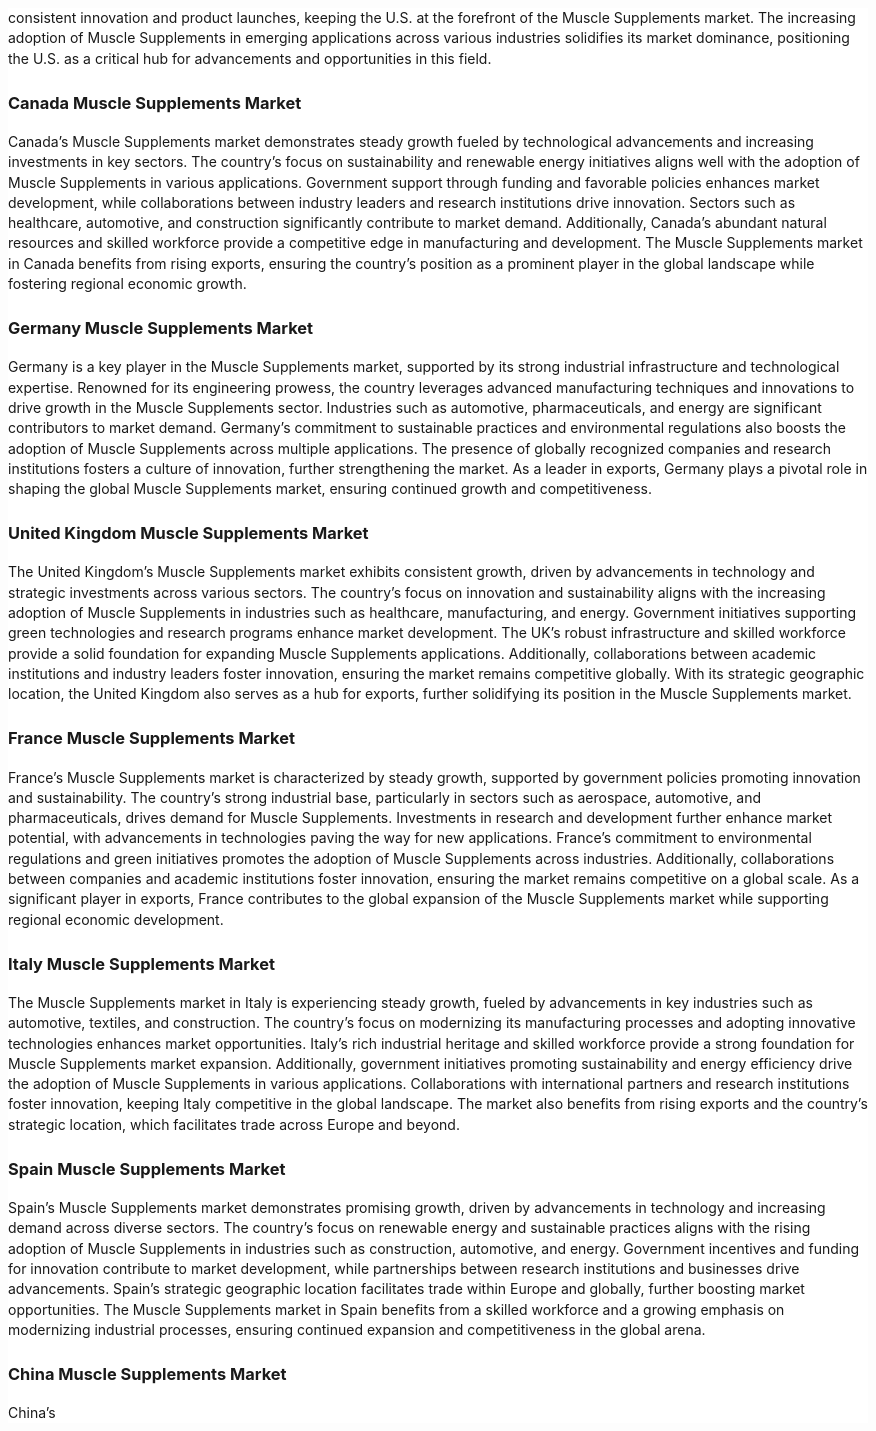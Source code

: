 consistent innovation and product launches, keeping the U.S. at the forefront of the Muscle Supplements market. The increasing adoption of Muscle Supplements in emerging applications across various industries solidifies its market dominance, positioning the U.S. as a critical hub for advancements and opportunities in this field.</p><h3>Canada Muscle Supplements Market</h3><p>Canada&rsquo;s Muscle Supplements market demonstrates steady growth fueled by technological advancements and increasing investments in key sectors. The country&rsquo;s focus on sustainability and renewable energy initiatives aligns well with the adoption of Muscle Supplements in various applications. Government support through funding and favorable policies enhances market development, while collaborations between industry leaders and research institutions drive innovation. Sectors such as healthcare, automotive, and construction significantly contribute to market demand. Additionally, Canada&rsquo;s abundant natural resources and skilled workforce provide a competitive edge in manufacturing and development. The Muscle Supplements market in Canada benefits from rising exports, ensuring the country&rsquo;s position as a prominent player in the global landscape while fostering regional economic growth.</p><h3>Germany Muscle Supplements Market</h3><p>Germany is a key player in the Muscle Supplements market, supported by its strong industrial infrastructure and technological expertise. Renowned for its engineering prowess, the country leverages advanced manufacturing techniques and innovations to drive growth in the Muscle Supplements sector. Industries such as automotive, pharmaceuticals, and energy are significant contributors to market demand. Germany&rsquo;s commitment to sustainable practices and environmental regulations also boosts the adoption of Muscle Supplements across multiple applications. The presence of globally recognized companies and research institutions fosters a culture of innovation, further strengthening the market. As a leader in exports, Germany plays a pivotal role in shaping the global Muscle Supplements market, ensuring continued growth and competitiveness.</p><h3>United Kingdom Muscle Supplements Market</h3><p>The United Kingdom&rsquo;s Muscle Supplements market exhibits consistent growth, driven by advancements in technology and strategic investments across various sectors. The country&rsquo;s focus on innovation and sustainability aligns with the increasing adoption of Muscle Supplements in industries such as healthcare, manufacturing, and energy. Government initiatives supporting green technologies and research programs enhance market development. The UK&rsquo;s robust infrastructure and skilled workforce provide a solid foundation for expanding Muscle Supplements applications. Additionally, collaborations between academic institutions and industry leaders foster innovation, ensuring the market remains competitive globally. With its strategic geographic location, the United Kingdom also serves as a hub for exports, further solidifying its position in the Muscle Supplements market.</p><h3>France Muscle Supplements Market</h3><p>France&rsquo;s Muscle Supplements market is characterized by steady growth, supported by government policies promoting innovation and sustainability. The country&rsquo;s strong industrial base, particularly in sectors such as aerospace, automotive, and pharmaceuticals, drives demand for Muscle Supplements. Investments in research and development further enhance market potential, with advancements in technologies paving the way for new applications. France&rsquo;s commitment to environmental regulations and green initiatives promotes the adoption of Muscle Supplements across industries. Additionally, collaborations between companies and academic institutions foster innovation, ensuring the market remains competitive on a global scale. As a significant player in exports, France contributes to the global expansion of the Muscle Supplements market while supporting regional economic development.</p><h3>Italy Muscle Supplements Market</h3><p>The Muscle Supplements market in Italy is experiencing steady growth, fueled by advancements in key industries such as automotive, textiles, and construction. The country&rsquo;s focus on modernizing its manufacturing processes and adopting innovative technologies enhances market opportunities. Italy&rsquo;s rich industrial heritage and skilled workforce provide a strong foundation for Muscle Supplements market expansion. Additionally, government initiatives promoting sustainability and energy efficiency drive the adoption of Muscle Supplements in various applications. Collaborations with international partners and research institutions foster innovation, keeping Italy competitive in the global landscape. The market also benefits from rising exports and the country&rsquo;s strategic location, which facilitates trade across Europe and beyond.</p><h3>Spain Muscle Supplements Market</h3><p>Spain&rsquo;s Muscle Supplements market demonstrates promising growth, driven by advancements in technology and increasing demand across diverse sectors. The country&rsquo;s focus on renewable energy and sustainable practices aligns with the rising adoption of Muscle Supplements in industries such as construction, automotive, and energy. Government incentives and funding for innovation contribute to market development, while partnerships between research institutions and businesses drive advancements. Spain&rsquo;s strategic geographic location facilitates trade within Europe and globally, further boosting market opportunities. The Muscle Supplements market in Spain benefits from a skilled workforce and a growing emphasis on modernizing industrial processes, ensuring continued expansion and competitiveness in the global arena.</p><h3>China Muscle Supplements Market</h3><p>China&rsquo;s